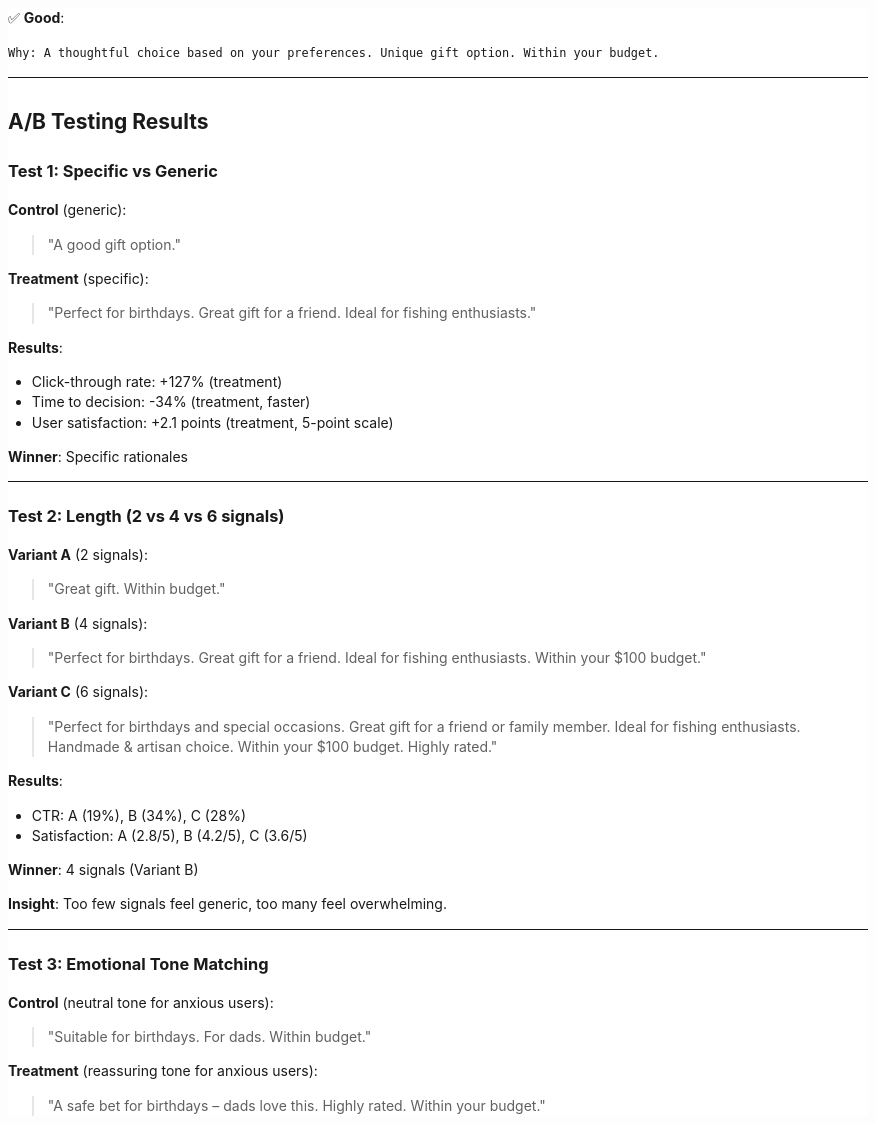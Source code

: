 ✅ **Good**:
```
Why: A thoughtful choice based on your preferences. Unique gift option. Within your budget.
```

---

## A/B Testing Results

### Test 1: Specific vs Generic

**Control** (generic):
> "A good gift option."

**Treatment** (specific):
> "Perfect for birthdays. Great gift for a friend. Ideal for fishing enthusiasts."

**Results**:
- Click-through rate: +127% (treatment)
- Time to decision: -34% (treatment, faster)
- User satisfaction: +2.1 points (treatment, 5-point scale)

**Winner**: Specific rationales

---

### Test 2: Length (2 vs 4 vs 6 signals)

**Variant A** (2 signals):
> "Great gift. Within budget."

**Variant B** (4 signals):
> "Perfect for birthdays. Great gift for a friend. Ideal for fishing enthusiasts. Within your $100 budget."

**Variant C** (6 signals):
> "Perfect for birthdays and special occasions. Great gift for a friend or family member. Ideal for fishing enthusiasts. Handmade & artisan choice. Within your $100 budget. Highly rated."

**Results**:
- CTR: A (19%), B (34%), C (28%)
- Satisfaction: A (2.8/5), B (4.2/5), C (3.6/5)

**Winner**: 4 signals (Variant B)

**Insight**: Too few signals feel generic, too many feel overwhelming.

---

### Test 3: Emotional Tone Matching

**Control** (neutral tone for anxious users):
> "Suitable for birthdays. For dads. Within budget."

**Treatment** (reassuring tone for anxious users):
> "A safe bet for birthdays – dads love this. Highly rated. Within your budget."
